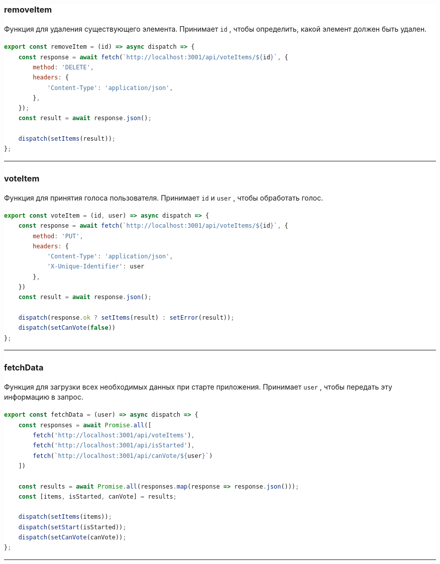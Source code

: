 
### removeItem

Функция для удаления существующего элемента. Принимает `id` , чтобы определить, какой элемент должен быть удален.

```javascript
export const removeItem = (id) => async dispatch => {
    const response = await fetch(`http://localhost:3001/api/voteItems/${id}`, {
        method: 'DELETE',
        headers: {
            'Content-Type': 'application/json',
        },
    });
    const result = await response.json();

    dispatch(setItems(result));
};
```

---

### voteItem

Функция для принятия голоса пользователя. Принимает `id` и `user` , чтобы обработать голос.

```javascript
export const voteItem = (id, user) => async dispatch => {
    const response = await fetch(`http://localhost:3001/api/voteItems/${id}`, {
        method: 'PUT',
        headers: {
            'Content-Type': 'application/json',
            'X-Unique-Identifier': user
        },
    })
    const result = await response.json();

    dispatch(response.ok ? setItems(result) : setError(result));
    dispatch(setCanVote(false))
};
```

---

### fetchData

Функция для загрузки всех необходимых данных при старте приложения. Принимает `user` , чтобы передать эту информацию в запрос.

```javascript
export const fetchData = (user) => async dispatch => {
    const responses = await Promise.all([
        fetch('http://localhost:3001/api/voteItems'),
        fetch('http://localhost:3001/api/isStarted'),
        fetch(`http://localhost:3001/api/canVote/${user}`)
    ])

    const results = await Promise.all(responses.map(response => response.json()));
    const [items, isStarted, canVote] = results;

    dispatch(setItems(items));
    dispatch(setStart(isStarted));
    dispatch(setCanVote(canVote));
};
```

---